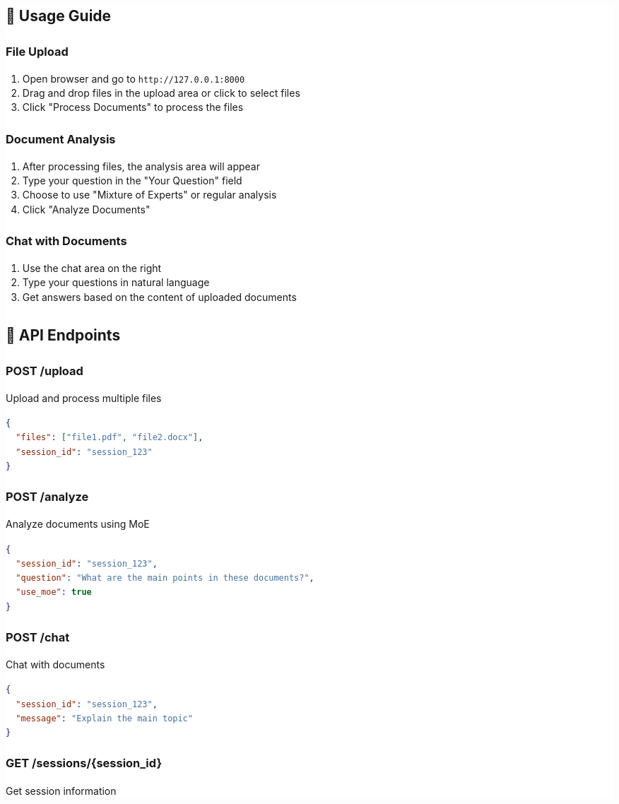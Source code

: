 ## 📖 Usage Guide

### File Upload
1. Open browser and go to `http://127.0.0.1:8000`
2. Drag and drop files in the upload area or click to select files
3. Click "Process Documents" to process the files

### Document Analysis
1. After processing files, the analysis area will appear
2. Type your question in the "Your Question" field
3. Choose to use "Mixture of Experts" or regular analysis
4. Click "Analyze Documents"

### Chat with Documents
1. Use the chat area on the right
2. Type your questions in natural language
3. Get answers based on the content of uploaded documents

## 🔌 API Endpoints

### POST /upload
Upload and process multiple files
```json
{
  "files": ["file1.pdf", "file2.docx"],
  "session_id": "session_123"
}
```

### POST /analyze
Analyze documents using MoE
```json
{
  "session_id": "session_123",
  "question": "What are the main points in these documents?",
  "use_moe": true
}
```

### POST /chat
Chat with documents
```json
{
  "session_id": "session_123",
  "message": "Explain the main topic"
}
```

### GET /sessions/{session_id}
Get session information
